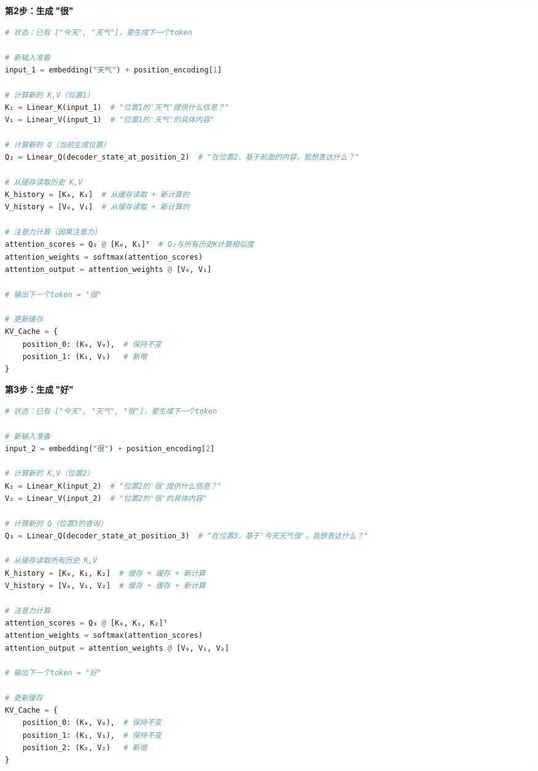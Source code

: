 **第2步：生成 "很"**
```python
# 状态：已有 ["今天", "天气"]，要生成下一个token

# 新输入准备  
input_1 = embedding("天气") + position_encoding[1]

# 计算新的 K,V（位置1）
K₁ = Linear_K(input_1)  # "位置1的'天气'提供什么信息？"
V₁ = Linear_V(input_1)  # "位置1的'天气'的具体内容"

# 计算新的 Q（当前生成位置）
Q₂ = Linear_Q(decoder_state_at_position_2)  # "在位置2，基于前面的内容，我想表达什么？"

# 从缓存读取历史 K,V
K_history = [K₀, K₁]  # 从缓存读取 + 新计算的
V_history = [V₀, V₁]  # 从缓存读取 + 新计算的

# 注意力计算（因果注意力）
attention_scores = Q₂ @ [K₀, K₁]ᵀ  # Q₂与所有历史K计算相似度
attention_weights = softmax(attention_scores)
attention_output = attention_weights @ [V₀, V₁]

# 输出下一个token = "很"

# 更新缓存
KV_Cache = {
    position_0: (K₀, V₀),  # 保持不变
    position_1: (K₁, V₁)   # 新增
}
```

**第3步：生成 "好"**
```python
# 状态：已有 ["今天", "天气", "很"]，要生成下一个token

# 新输入准备
input_2 = embedding("很") + position_encoding[2]

# 计算新的 K,V（位置2）
K₂ = Linear_K(input_2)  # "位置2的'很'提供什么信息？"
V₂ = Linear_V(input_2)  # "位置2的'很'的具体内容"

# 计算新的 Q（位置3的查询）
Q₃ = Linear_Q(decoder_state_at_position_3)  # "在位置3，基于'今天天气很'，我想表达什么？"

# 从缓存读取所有历史 K,V
K_history = [K₀, K₁, K₂]  # 缓存 + 缓存 + 新计算
V_history = [V₀, V₁, V₂]  # 缓存 + 缓存 + 新计算

# 注意力计算
attention_scores = Q₃ @ [K₀, K₁, K₂]ᵀ
attention_weights = softmax(attention_scores)  
attention_output = attention_weights @ [V₀, V₁, V₂]

# 输出下一个token = "好"

# 更新缓存
KV_Cache = {
    position_0: (K₀, V₀),  # 保持不变
    position_1: (K₁, V₁),  # 保持不变  
    position_2: (K₂, V₂)   # 新增
}
```
